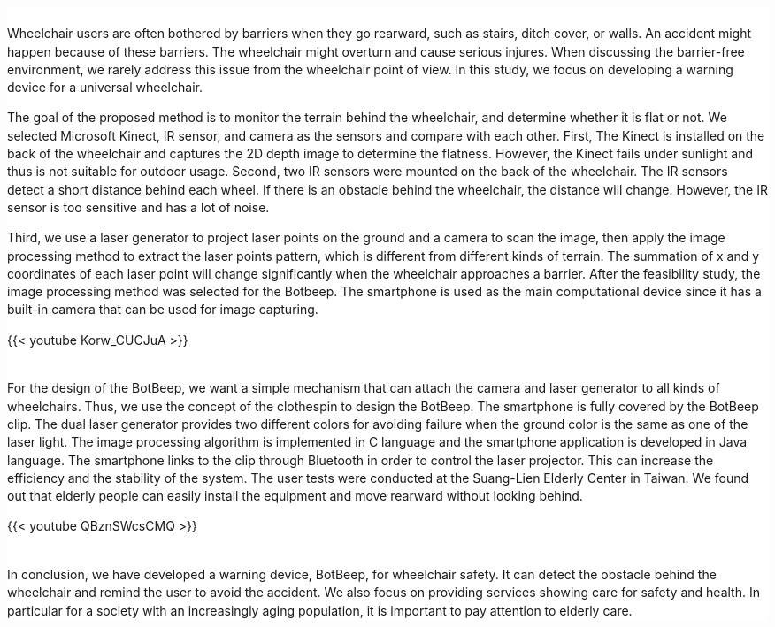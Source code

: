 <br>Wheelchair users are often bothered by barriers when they go rearward, such as stairs, ditch cover, or walls. An accident might happen because of these barriers. The wheelchair might overturn and cause serious injures. When discussing the barrier-free environment, we rarely address this issue from the wheelchair point of view. In this study, we focus on developing a warning device for a universal wheelchair.

The goal of the proposed method is to monitor the terrain behind the wheelchair, and determine whether it is flat or not. We selected Microsoft Kinect, IR sensor, and camera as the sensors and compare with each other. First, The Kinect is installed on the back of the wheelchair and captures the 2D depth image to determine the flatness. However, the Kinect fails under sunlight and thus is not suitable for outdoor usage. Second, two IR sensors were mounted on the back of the wheelchair. The IR sensors detect a short distance behind each wheel. If there is an obstacle behind the wheelchair, the distance will change. However, the IR sensor is too sensitive and has a lot of noise.

Third, we use a laser generator to project laser points on the ground and a camera to scan the image, then apply the image processing method to extract the laser points pattern, which is different from different kinds of terrain. The summation of x and y coordinates of each laser point will change significantly when the wheelchair approaches a barrier. After the feasibility study, the image processing method was selected for the Botbeep. The smartphone is used as the main computational device since it has a built-in camera that can be used for image capturing.

{{< youtube Korw_CUCJuA >}}

<br>For the design of the BotBeep, we want a simple mechanism that can attach the camera and laser generator to all kinds of wheelchairs. Thus, we use the concept of the clothespin to design the BotBeep. The smartphone is fully covered by the BotBeep clip. The dual laser generator provides two different colors for avoiding failure when the ground color is the same as one of the laser light. The image processing algorithm is implemented in C language and the smartphone application is developed in Java language. The smartphone links to the clip through Bluetooth in order to control the laser projector. This can increase the efficiency and the stability of the system. The user tests were conducted at the Suang-Lien Elderly Center in Taiwan. We found out that elderly people can easily install the equipment and move rearward without looking behind.

{{< youtube QBznSWcsCMQ >}}

<br>In conclusion, we have developed a warning device, BotBeep, for wheelchair safety. It can detect the obstacle behind the wheelchair and remind the user to avoid the accident. We also focus on providing services showing care for safety and health. In particular for a society with an increasingly aging population, it is important to pay attention to elderly care.